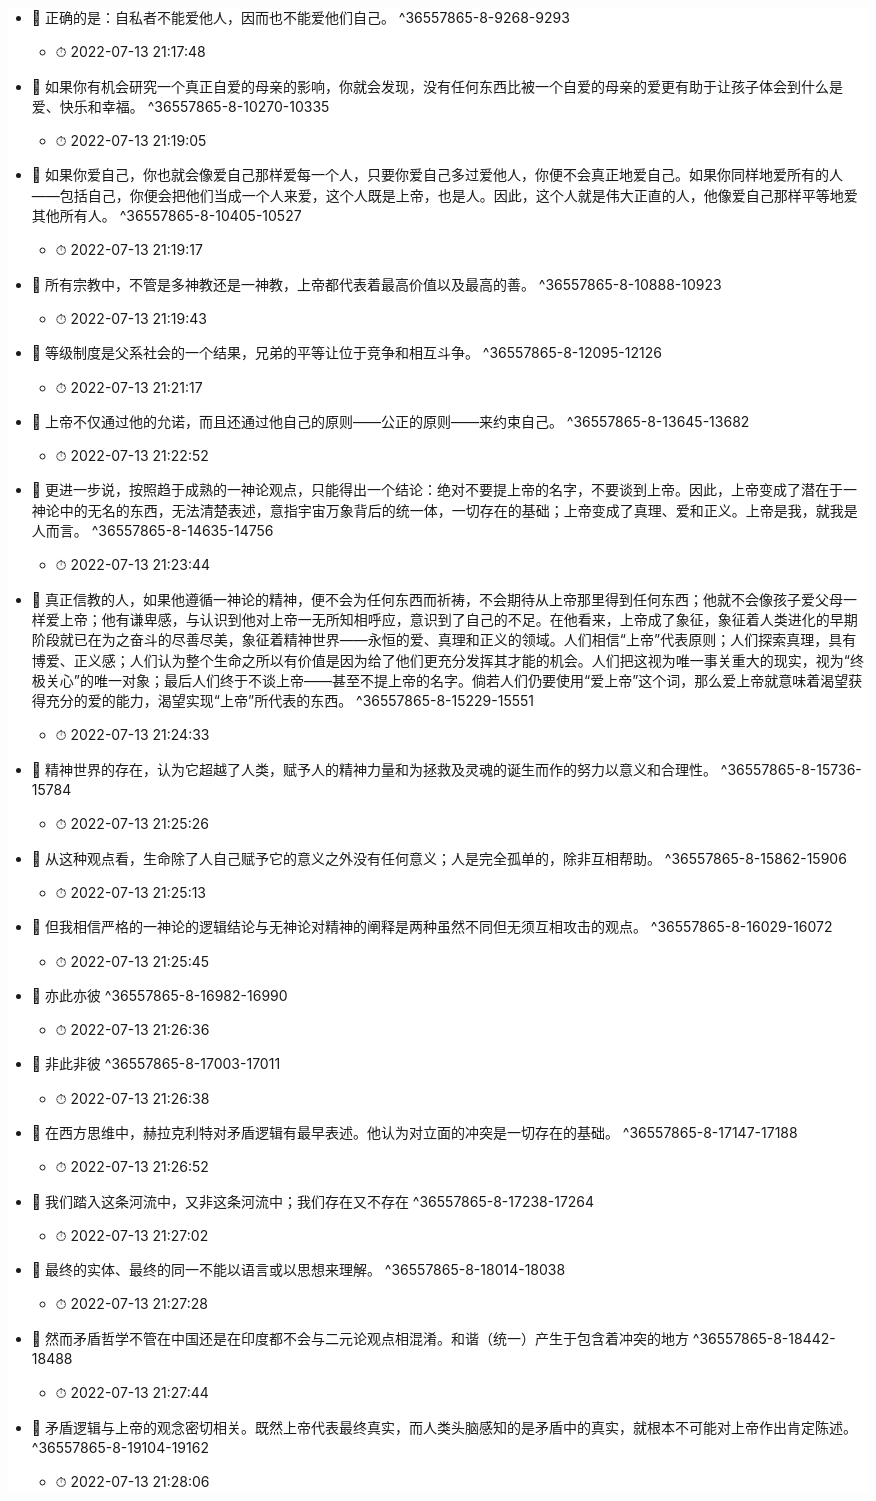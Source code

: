 - 📌 正确的是：自私者不能爱他人，因而也不能爱他们自己。 ^36557865-8-9268-9293
    - ⏱ 2022-07-13 21:17:48 

- 📌 如果你有机会研究一个真正自爱的母亲的影响，你就会发现，没有任何东西比被一个自爱的母亲的爱更有助于让孩子体会到什么是爱、快乐和幸福。 ^36557865-8-10270-10335
    - ⏱ 2022-07-13 21:19:05 

- 📌 如果你爱自己，你也就会像爱自己那样爱每一个人，只要你爱自己多过爱他人，你便不会真正地爱自己。如果你同样地爱所有的人——包括自己，你便会把他们当成一个人来爱，这个人既是上帝，也是人。因此，这个人就是伟大正直的人，他像爱自己那样平等地爱其他所有人。 ^36557865-8-10405-10527
    - ⏱ 2022-07-13 21:19:17 

- 📌 所有宗教中，不管是多神教还是一神教，上帝都代表着最高价值以及最高的善。 ^36557865-8-10888-10923
    - ⏱ 2022-07-13 21:19:43 

- 📌 等级制度是父系社会的一个结果，兄弟的平等让位于竞争和相互斗争。 ^36557865-8-12095-12126
    - ⏱ 2022-07-13 21:21:17 

- 📌 上帝不仅通过他的允诺，而且还通过他自己的原则——公正的原则——来约束自己。 ^36557865-8-13645-13682
    - ⏱ 2022-07-13 21:22:52 

- 📌 更进一步说，按照趋于成熟的一神论观点，只能得出一个结论：绝对不要提上帝的名字，不要谈到上帝。因此，上帝变成了潜在于一神论中的无名的东西，无法清楚表述，意指宇宙万象背后的统一体，一切存在的基础；上帝变成了真理、爱和正义。上帝是我，就我是人而言。 ^36557865-8-14635-14756
    - ⏱ 2022-07-13 21:23:44 

- 📌 真正信教的人，如果他遵循一神论的精神，便不会为任何东西而祈祷，不会期待从上帝那里得到任何东西；他就不会像孩子爱父母一样爱上帝；他有谦卑感，与认识到他对上帝一无所知相呼应，意识到了自己的不足。在他看来，上帝成了象征，象征着人类进化的早期阶段就已在为之奋斗的尽善尽美，象征着精神世界——永恒的爱、真理和正义的领域。人们相信“上帝”代表原则；人们探索真理，具有博爱、正义感；人们认为整个生命之所以有价值是因为给了他们更充分发挥其才能的机会。人们把这视为唯一事关重大的现实，视为“终极关心”的唯一对象；最后人们终于不谈上帝——甚至不提上帝的名字。倘若人们仍要使用“爱上帝”这个词，那么爱上帝就意味着渴望获得充分的爱的能力，渴望实现“上帝”所代表的东西。 ^36557865-8-15229-15551
    - ⏱ 2022-07-13 21:24:33 

- 📌 精神世界的存在，认为它超越了人类，赋予人的精神力量和为拯救及灵魂的诞生而作的努力以意义和合理性。 ^36557865-8-15736-15784
    - ⏱ 2022-07-13 21:25:26 

- 📌 从这种观点看，生命除了人自己赋予它的意义之外没有任何意义；人是完全孤单的，除非互相帮助。 ^36557865-8-15862-15906
    - ⏱ 2022-07-13 21:25:13 

- 📌 但我相信严格的一神论的逻辑结论与无神论对精神的阐释是两种虽然不同但无须互相攻击的观点。 ^36557865-8-16029-16072
    - ⏱ 2022-07-13 21:25:45 

- 📌 亦此亦彼 ^36557865-8-16982-16990
    - ⏱ 2022-07-13 21:26:36 

- 📌 非此非彼 ^36557865-8-17003-17011
    - ⏱ 2022-07-13 21:26:38 

- 📌 在西方思维中，赫拉克利特对矛盾逻辑有最早表述。他认为对立面的冲突是一切存在的基础。 ^36557865-8-17147-17188
    - ⏱ 2022-07-13 21:26:52 

- 📌 我们踏入这条河流中，又非这条河流中；我们存在又不存在 ^36557865-8-17238-17264
    - ⏱ 2022-07-13 21:27:02 

- 📌 最终的实体、最终的同一不能以语言或以思想来理解。 ^36557865-8-18014-18038
    - ⏱ 2022-07-13 21:27:28 

- 📌 然而矛盾哲学不管在中国还是在印度都不会与二元论观点相混淆。和谐（统一）产生于包含着冲突的地方 ^36557865-8-18442-18488
    - ⏱ 2022-07-13 21:27:44 

- 📌 矛盾逻辑与上帝的观念密切相关。既然上帝代表最终真实，而人类头脑感知的是矛盾中的真实，就根本不可能对上帝作出肯定陈述。 ^36557865-8-19104-19162
    - ⏱ 2022-07-13 21:28:06 
